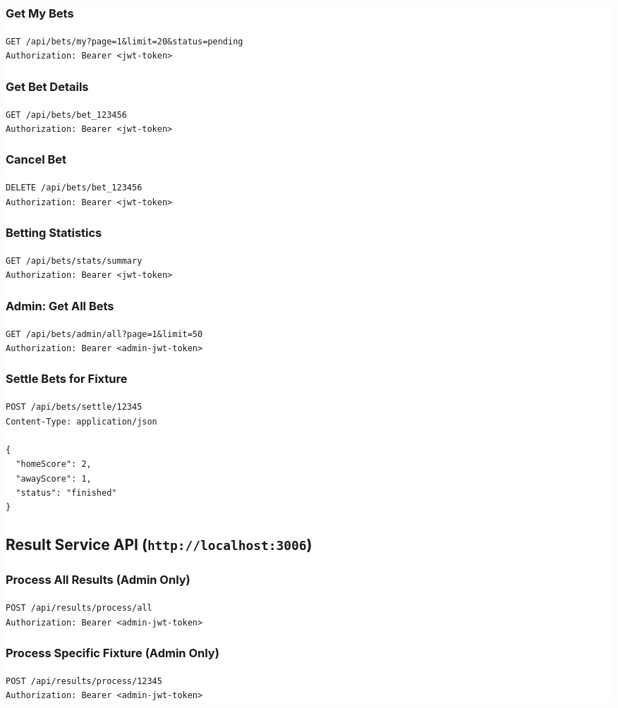 ### Get My Bets
```http
GET /api/bets/my?page=1&limit=20&status=pending
Authorization: Bearer <jwt-token>
```

### Get Bet Details
```http
GET /api/bets/bet_123456
Authorization: Bearer <jwt-token>
```

### Cancel Bet
```http
DELETE /api/bets/bet_123456
Authorization: Bearer <jwt-token>
```

### Betting Statistics
```http
GET /api/bets/stats/summary
Authorization: Bearer <jwt-token>
```

### Admin: Get All Bets
```http
GET /api/bets/admin/all?page=1&limit=50
Authorization: Bearer <admin-jwt-token>
```

### Settle Bets for Fixture
```http
POST /api/bets/settle/12345
Content-Type: application/json

{
  "homeScore": 2,
  "awayScore": 1,
  "status": "finished"
}
```

## Result Service API (`http://localhost:3006`)

### Process All Results (Admin Only)
```http
POST /api/results/process/all
Authorization: Bearer <admin-jwt-token>
```

### Process Specific Fixture (Admin Only)
```http
POST /api/results/process/12345
Authorization: Bearer <admin-jwt-token>
```
